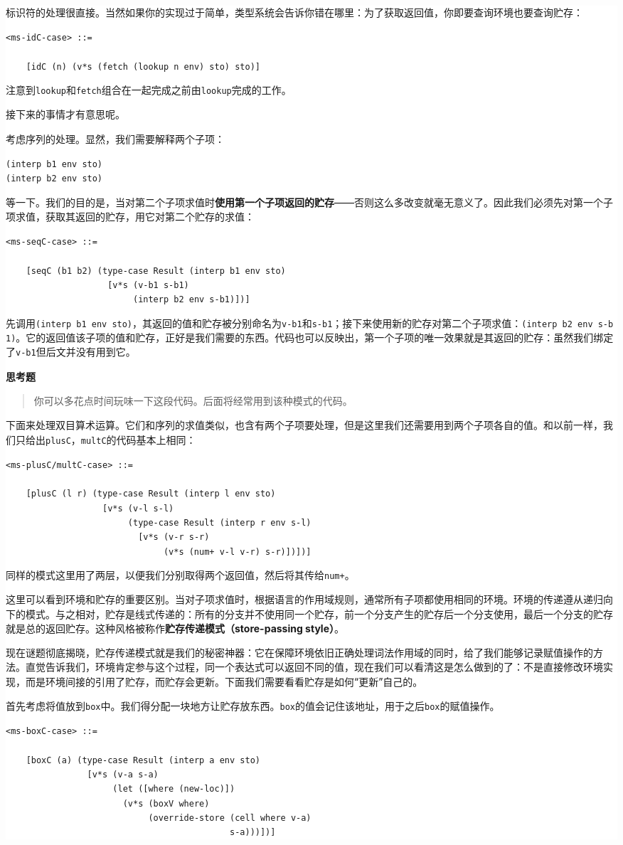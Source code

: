 标识符的处理很直接。当然如果你的实现过于简单，类型系统会告诉你错在哪里：为了获取返回值，你即要查询环境也要查询贮存：

```Racket
<ms-idC-case> ::=

    [idC (n) (v*s (fetch (lookup n env) sto) sto)]
```

注意到`lookup`和`fetch`组合在一起完成之前由`lookup`完成的工作。

接下来的事情才有意思呢。

考虑序列的处理。显然，我们需要解释两个子项：

```Racket
(interp b1 env sto)
(interp b2 env sto)
```

等一下。我们的目的是，当对第二个子项求值时**使用第一个子项返回的贮存**——否则这么多改变就毫无意义了。因此我们必须先对第一个子项求值，获取其返回的贮存，用它对第二个贮存的求值：

```Racket
<ms-seqC-case> ::=

    [seqC (b1 b2) (type-case Result (interp b1 env sto)
                    [v*s (v-b1 s-b1)
                         (interp b2 env s-b1)])]
```

先调用`(interp b1 env sto)`，其返回的值和贮存被分别命名为`v-b1`和`s-b1`；接下来使用新的贮存对第二个子项求值：`(interp b2 env s-b1)`。它的返回值该子项的值和贮存，正好是我们需要的东西。代码也可以反映出，第一个子项的唯一效果就是其返回的贮存：虽然我们绑定了`v-b1`但后文并没有用到它。

__思考题__
> 你可以多花点时间玩味一下这段代码。后面将经常用到该种模式的代码。

下面来处理双目算术运算。它们和序列的求值类似，也含有两个子项要处理，但是这里我们还需要用到两个子项各自的值。和以前一样，我们只给出`plusC`，`multC`的代码基本上相同：

```Racket
<ms-plusC/multC-case> ::=

    [plusC (l r) (type-case Result (interp l env sto)
                   [v*s (v-l s-l)
                        (type-case Result (interp r env s-l)
                          [v*s (v-r s-r)
                               (v*s (num+ v-l v-r) s-r)])])]
```

同样的模式这里用了两层，以便我们分别取得两个返回值，然后将其传给`num+`。

这里可以看到环境和贮存的重要区别。当对子项求值时，根据语言的作用域规则，通常所有子项都使用相同的环境。环境的传递遵从递归向下的模式。与之相对，贮存是线式传递的：所有的分支并不使用同一个贮存，前一个分支产生的贮存后一个分支使用，最后一个分支的贮存就是总的返回贮存。这种风格被称作**贮存传递模式（store-passing style）**。

现在谜题彻底揭晓，贮存传递模式就是我们的秘密神器：它在保障环境依旧正确处理词法作用域的同时，给了我们能够记录赋值操作的方法。直觉告诉我们，环境肯定参与这个过程，同一个表达式可以返回不同的值，现在我们可以看清这是怎么做到的了：不是直接修改环境实现，而是环境间接的引用了贮存，而贮存会更新。下面我们需要看看贮存是如何“更新”自己的。

首先考虑将值放到`box`中。我们得分配一块地方让贮存放东西。`box`的值会记住该地址，用于之后`box`的赋值操作。

```Racket
<ms-boxC-case> ::=

    [boxC (a) (type-case Result (interp a env sto)
                [v*s (v-a s-a)
                     (let ([where (new-loc)])
                       (v*s (boxV where)
                            (override-store (cell where v-a)
                                            s-a)))])]
```
